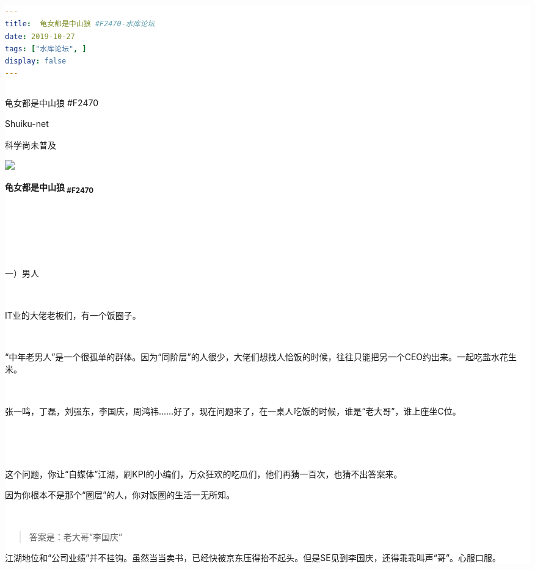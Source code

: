 ```yaml
---
title:  龟女都是中山狼 #F2470-水库论坛
date: 2019-10-27
tags: ["水库论坛", ]
display: false
---
```



## 



龟女都是中山狼 #F2470




Shuiku-net




科学尚未普及


<img class="rich_pages" style="" data-ratio="1.3353115727002966" data-type="jpeg" data-w="674" data-s="300,640" src="https://mmbiz.qpic.cn/mmbiz_jpg/Ok4hZ0tV6r4XTRwHYkttvyqVHZ55NY1RovBGYiaFbh4qBFNffIdHauFp4ribBfib1ViaNsuic1Rib0KcNW9Glibu2lpZg/640?wx_fmt=jpeg"/>

**龟女都是中山狼 <sub>#F2470</sub>**

&nbsp;

&nbsp;

&nbsp;

一）男人

&nbsp;

IT业的大佬老板们，有一个饭圈子。

&nbsp;

“中年老男人”是一个很孤单的群体。因为“同阶层”的人很少，大佬们想找人恰饭的时候，往往只能把另一个CEO约出来。一起吃盐水花生米。

&nbsp;

张一鸣，丁磊，刘强东，李国庆，周鸿祎……好了，现在问题来了，在一桌人吃饭的时候，谁是“老大哥”，谁上座坐C位。

&nbsp;

&nbsp;

这个问题，你让“自媒体”江湖，刷KPI的小编们，万众狂欢的吃瓜们，他们再猜一百次，也猜不出答案来。

因为你根本不是那个“圈层”的人，你对饭圈的生活一无所知。

&nbsp;

> <section class="js_blockquote_digest"><section>答案是：老大哥“李国庆”</section></section>



江湖地位和“公司业绩”并不挂钩。虽然当当卖书，已经快被京东压得抬不起头。但是SE见到李国庆，还得乖乖叫声“哥”。心服口服。
